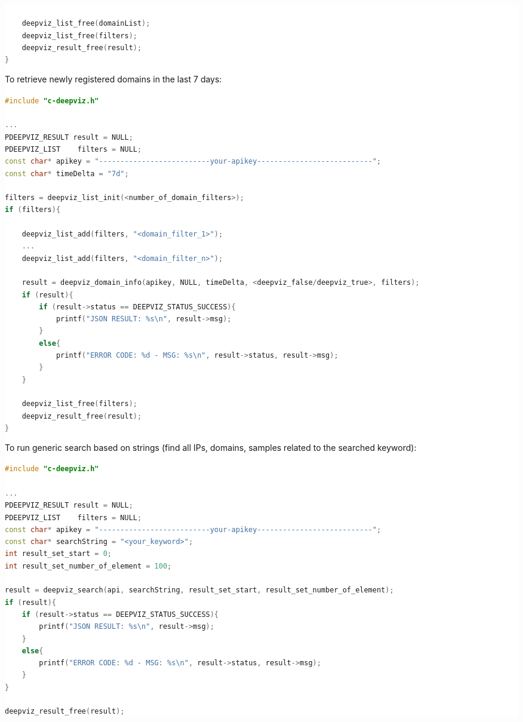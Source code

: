 ```C++

    deepviz_list_free(domainList);
    deepviz_list_free(filters);
    deepviz_result_free(result);
}
```

To retrieve newly registered domains in the last 7 days:

```C++
#include "c-deepviz.h"

...
PDEEPVIZ_RESULT result = NULL;
PDEEPVIZ_LIST    filters = NULL;
const char* apikey = "--------------------------your-apikey---------------------------";
const char* timeDelta = "7d";

filters = deepviz_list_init(<number_of_domain_filters>);
if (filters){

    deepviz_list_add(filters, "<domain_filter_1>");    
    ...
    deepviz_list_add(filters, "<domain_filter_n>");

    result = deepviz_domain_info(apikey, NULL, timeDelta, <deepviz_false/deepviz_true>, filters);
    if (result){
        if (result->status == DEEPVIZ_STATUS_SUCCESS){
            printf("JSON RESULT: %s\n", result->msg);
        }
        else{
            printf("ERROR CODE: %d - MSG: %s\n", result->status, result->msg);
        }
    }

    deepviz_list_free(filters);
    deepviz_result_free(result);
}
```

To run generic search based on strings 
(find all IPs, domains, samples related to the searched keyword):

```C++
#include "c-deepviz.h"

...
PDEEPVIZ_RESULT result = NULL;
PDEEPVIZ_LIST    filters = NULL;
const char* apikey = "--------------------------your-apikey---------------------------";
const char* searchString = "<your_keyword>";
int result_set_start = 0;
int result_set_number_of_element = 100;

result = deepviz_search(api, searchString, result_set_start, result_set_number_of_element);
if (result){
    if (result->status == DEEPVIZ_STATUS_SUCCESS){
        printf("JSON RESULT: %s\n", result->msg);
    }
    else{
        printf("ERROR CODE: %d - MSG: %s\n", result->status, result->msg);
    }
}

deepviz_result_free(result);
```